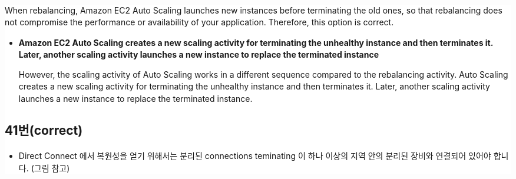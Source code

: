   When rebalancing, Amazon EC2 Auto Scaling launches new instances before terminating the old ones, so that rebalancing does not compromise the performance or availability of your application. Therefore, this option is correct.

- **Amazon EC2 Auto Scaling creates a new scaling activity for terminating the unhealthy instance and then terminates it. Later, another scaling activity launches a new instance to replace the terminated instance**

  However, the scaling activity of Auto Scaling works in a different sequence compared to the rebalancing activity. Auto Scaling creates a new scaling activity for terminating the unhealthy instance and then terminates it. Later, another scaling activity launches a new instance to replace the terminated instance.

## 41번(correct)

- Direct Connect 에서 복원성을 얻기 위해서는 분리된 connections teminating 이 하나 이상의 지역 안의 분리된 장비와 연결되어 있어야 합니다. (그림 참고)

